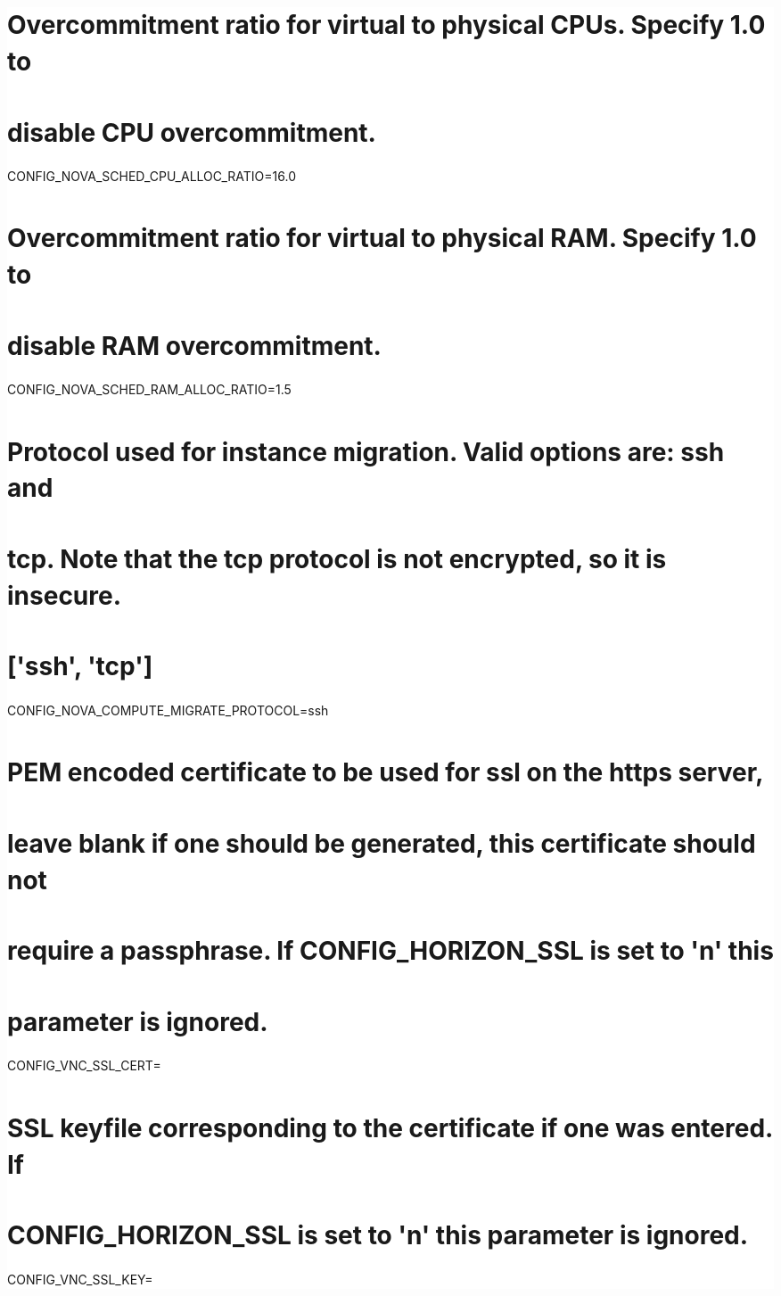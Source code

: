 # Overcommitment ratio for virtual to physical CPUs. Specify 1.0 to
# disable CPU overcommitment.
CONFIG_NOVA_SCHED_CPU_ALLOC_RATIO=16.0

# Overcommitment ratio for virtual to physical RAM. Specify 1.0 to
# disable RAM overcommitment.
CONFIG_NOVA_SCHED_RAM_ALLOC_RATIO=1.5

# Protocol used for instance migration. Valid options are: ssh and
# tcp. Note that the tcp protocol is not encrypted, so it is insecure.
# ['ssh', 'tcp']
CONFIG_NOVA_COMPUTE_MIGRATE_PROTOCOL=ssh

# PEM encoded certificate to be used for ssl on the https server,
# leave blank if one should be generated, this certificate should not
# require a passphrase. If CONFIG_HORIZON_SSL is set to 'n' this
# parameter is ignored.
CONFIG_VNC_SSL_CERT=

# SSL keyfile corresponding to the certificate if one was entered. If
# CONFIG_HORIZON_SSL is set to 'n' this parameter is ignored.
CONFIG_VNC_SSL_KEY=
